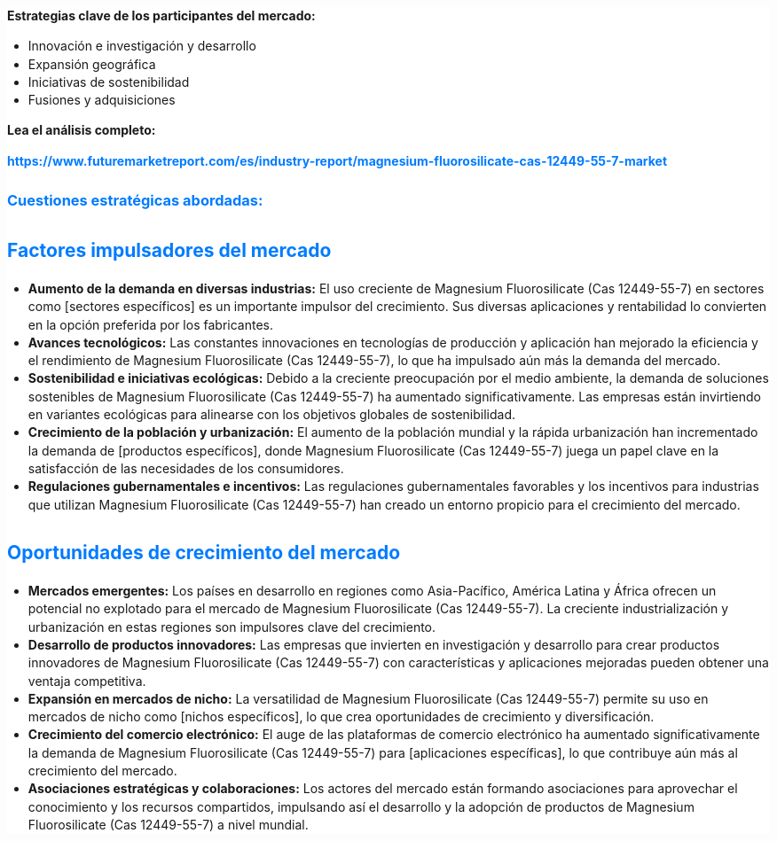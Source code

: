 <p><strong>Estrategias clave de los participantes del mercado:</strong></p>
<ul>
<li>Innovación e investigación y desarrollo</li>
<li>Expansión geográfica</li>
<li>Iniciativas de sostenibilidad</li>
<li>Fusiones y adquisiciones</li>
</ul>
</section>

<section>
<p><strong>Lea el análisis completo: </strong></p><a href="https://www.futuremarketreport.com/es/industry-report/magnesium-fluorosilicate-cas-12449-55-7-market" style="color: #007BFF; text-decoration: none;"><strong>https://www.futuremarketreport.com/es/industry-report/magnesium-fluorosilicate-cas-12449-55-7-market</strong></a>
<h3 style="color: #007BFF;">Cuestiones estratégicas abordadas:</h3>
</section>

<section id="driving-factors">
<h2 style="color: #007BFF;">Factores impulsadores del mercado</h2>
<ul>
<li><strong>Aumento de la demanda en diversas industrias:</strong> El uso creciente de Magnesium Fluorosilicate (Cas 12449-55-7) en sectores como [sectores específicos] es un importante impulsor del crecimiento. Sus diversas aplicaciones y rentabilidad lo convierten en la opción preferida por los fabricantes.</li>
<li><strong>Avances tecnológicos:</strong> Las constantes innovaciones en tecnologías de producción y aplicación han mejorado la eficiencia y el rendimiento de Magnesium Fluorosilicate (Cas 12449-55-7), lo que ha impulsado aún más la demanda del mercado.</li>
<li><strong>Sostenibilidad e iniciativas ecológicas:</strong> Debido a la creciente preocupación por el medio ambiente, la demanda de soluciones sostenibles de Magnesium Fluorosilicate (Cas 12449-55-7) ha aumentado significativamente. Las empresas están invirtiendo en variantes ecológicas para alinearse con los objetivos globales de sostenibilidad.</li>
<li><strong>Crecimiento de la población y urbanización:</strong> El aumento de la población mundial y la rápida urbanización han incrementado la demanda de [productos específicos], donde Magnesium Fluorosilicate (Cas 12449-55-7) juega un papel clave en la satisfacción de las necesidades de los consumidores.</li>
<li><strong>Regulaciones gubernamentales e incentivos:</strong> Las regulaciones gubernamentales favorables y los incentivos para industrias que utilizan Magnesium Fluorosilicate (Cas 12449-55-7) han creado un entorno propicio para el crecimiento del mercado.</li>
</ul>
</section>

<section id="growth-opportunities">
<h2 style="color: #007BFF;">Oportunidades de crecimiento del mercado</h2>
<ul>
<li><strong>Mercados emergentes:</strong> Los países en desarrollo en regiones como Asia-Pacífico, América Latina y África ofrecen un potencial no explotado para el mercado de Magnesium Fluorosilicate (Cas 12449-55-7). La creciente industrialización y urbanización en estas regiones son impulsores clave del crecimiento.</li>
<li><strong>Desarrollo de productos innovadores:</strong> Las empresas que invierten en investigación y desarrollo para crear productos innovadores de Magnesium Fluorosilicate (Cas 12449-55-7) con características y aplicaciones mejoradas pueden obtener una ventaja competitiva.</li>
<li><strong>Expansión en mercados de nicho:</strong> La versatilidad de Magnesium Fluorosilicate (Cas 12449-55-7) permite su uso en mercados de nicho como [nichos específicos], lo que crea oportunidades de crecimiento y diversificación.</li>
<li><strong>Crecimiento del comercio electrónico:</strong> El auge de las plataformas de comercio electrónico ha aumentado significativamente la demanda de Magnesium Fluorosilicate (Cas 12449-55-7) para [aplicaciones específicas], lo que contribuye aún más al crecimiento del mercado.</li>
<li><strong>Asociaciones estratégicas y colaboraciones:</strong> Los actores del mercado están formando asociaciones para aprovechar el conocimiento y los recursos compartidos, impulsando así el desarrollo y la adopción de productos de Magnesium Fluorosilicate (Cas 12449-55-7) a nivel mundial.</li>
</ul>
</section>
